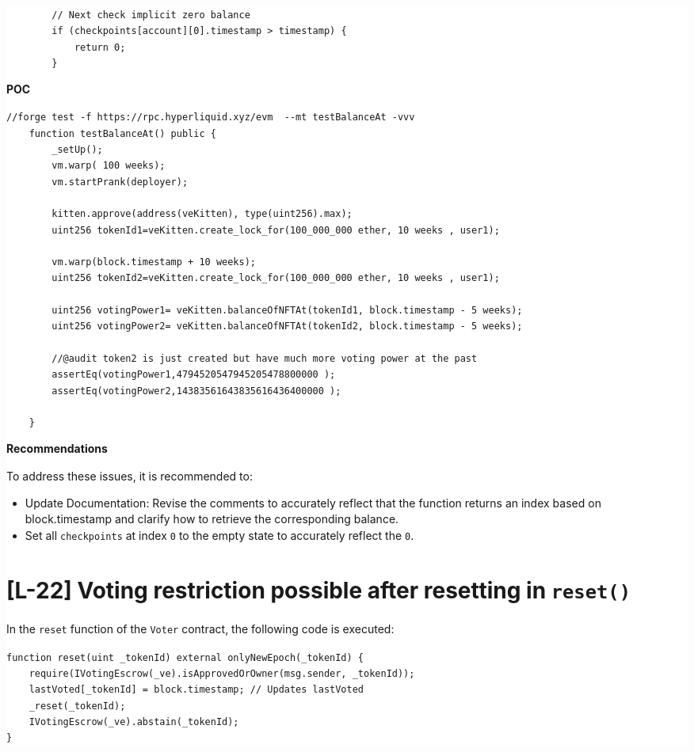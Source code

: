 ```solidity
        // Next check implicit zero balance
        if (checkpoints[account][0].timestamp > timestamp) {
            return 0;
        }
```

**POC**

```solidity
//forge test -f https://rpc.hyperliquid.xyz/evm  --mt testBalanceAt -vvv
    function testBalanceAt() public {
        _setUp();
        vm.warp( 100 weeks);
        vm.startPrank(deployer);

        kitten.approve(address(veKitten), type(uint256).max);
        uint256 tokenId1=veKitten.create_lock_for(100_000_000 ether, 10 weeks , user1);

        vm.warp(block.timestamp + 10 weeks);
        uint256 tokenId2=veKitten.create_lock_for(100_000_000 ether, 10 weeks , user1);

        uint256 votingPower1= veKitten.balanceOfNFTAt(tokenId1, block.timestamp - 5 weeks);
        uint256 votingPower2= veKitten.balanceOfNFTAt(tokenId2, block.timestamp - 5 weeks);

        //@audit token2 is just created but have much more voting power at the past
        assertEq(votingPower1,4794520547945205478800000 );
        assertEq(votingPower2,14383561643835616436400000 );

    }
```

**Recommendations**

To address these issues, it is recommended to:
- Update Documentation: Revise the comments to accurately reflect that the function returns an index based on block.timestamp and clarify how to retrieve the corresponding balance.
- Set all `checkpoints` at index `0` to the empty state to accurately reflect the `0`.



# [L-22] Voting restriction possible after resetting in `reset()`

In the `reset` function of the `Voter` contract, the following code is executed:

```solidity
function reset(uint _tokenId) external onlyNewEpoch(_tokenId) {
    require(IVotingEscrow(_ve).isApprovedOrOwner(msg.sender, _tokenId));
    lastVoted[_tokenId] = block.timestamp; // Updates lastVoted
    _reset(_tokenId);
    IVotingEscrow(_ve).abstain(_tokenId);
}
```
